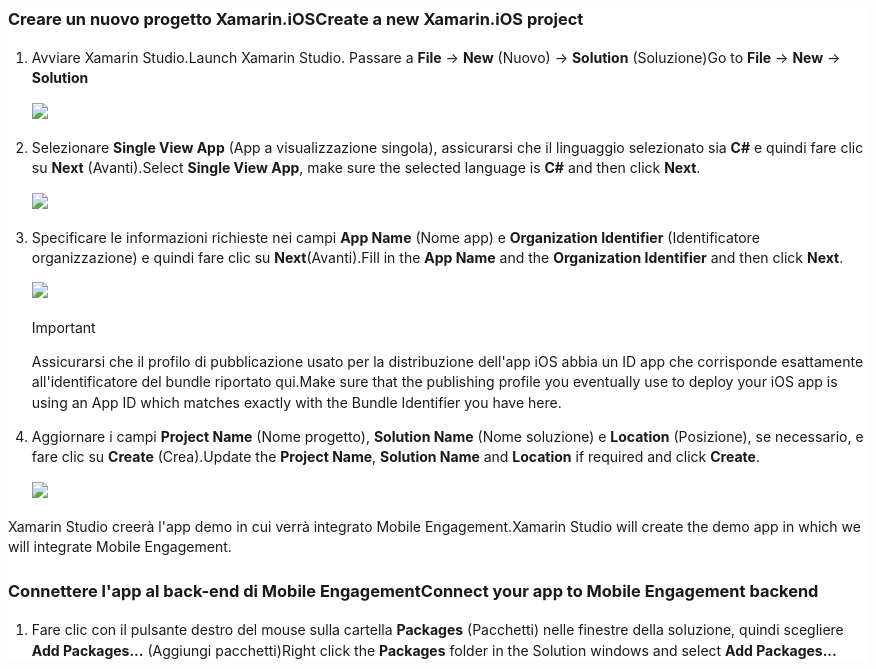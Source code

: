 ### <a name="create-a-new-xamarinios-project"></a><span data-ttu-id="d97d6-120">Creare un nuovo progetto Xamarin.iOS</span><span class="sxs-lookup"><span data-stu-id="d97d6-120">Create a new Xamarin.iOS project</span></span>
1. <span data-ttu-id="d97d6-121">Avviare Xamarin Studio.</span><span class="sxs-lookup"><span data-stu-id="d97d6-121">Launch Xamarin Studio.</span></span> <span data-ttu-id="d97d6-122">Passare a **File** -> **New** (Nuovo)  -> **Solution** (Soluzione)</span><span class="sxs-lookup"><span data-stu-id="d97d6-122">Go to **File** -> **New** -> **Solution**</span></span> 
   
    ![][1]
2. <span data-ttu-id="d97d6-123">Selezionare **Single View App** (App a visualizzazione singola), assicurarsi che il linguaggio selezionato sia **C#** e quindi fare clic su **Next** (Avanti).</span><span class="sxs-lookup"><span data-stu-id="d97d6-123">Select **Single View App**, make sure the selected language is **C#** and then click **Next**.</span></span>
   
    ![][2]
3. <span data-ttu-id="d97d6-124">Specificare le informazioni richieste nei campi **App Name** (Nome app) e **Organization Identifier** (Identificatore organizzazione) e quindi fare clic su **Next**(Avanti).</span><span class="sxs-lookup"><span data-stu-id="d97d6-124">Fill in the **App Name** and the **Organization Identifier** and then click **Next**.</span></span> 
   
    ![][3]
   
   > [!IMPORTANT]
   > <span data-ttu-id="d97d6-125">Assicurarsi che il profilo di pubblicazione usato per la distribuzione dell'app iOS abbia un ID app che corrisponde esattamente all'identificatore del bundle riportato qui.</span><span class="sxs-lookup"><span data-stu-id="d97d6-125">Make sure that the publishing profile you eventually use to deploy your iOS app is using an App ID which matches exactly with the Bundle Identifier you have here.</span></span> 
   > 
   > 
4. <span data-ttu-id="d97d6-126">Aggiornare i campi **Project Name** (Nome progetto), **Solution Name** (Nome soluzione) e **Location** (Posizione), se necessario, e fare clic su **Create** (Crea).</span><span class="sxs-lookup"><span data-stu-id="d97d6-126">Update the **Project Name**, **Solution Name** and **Location** if required and click **Create**.</span></span>
   
    ![][4]

<span data-ttu-id="d97d6-127">Xamarin Studio creerà l'app demo in cui verrà integrato Mobile Engagement.</span><span class="sxs-lookup"><span data-stu-id="d97d6-127">Xamarin Studio will create the demo app in which we will integrate Mobile Engagement.</span></span> 

### <a name="connect-your-app-to-mobile-engagement-backend"></a><span data-ttu-id="d97d6-128">Connettere l'app al back-end di Mobile Engagement</span><span class="sxs-lookup"><span data-stu-id="d97d6-128">Connect your app to Mobile Engagement backend</span></span>
1. <span data-ttu-id="d97d6-129">Fare clic con il pulsante destro del mouse sulla cartella **Packages** (Pacchetti) nelle finestre della soluzione, quindi scegliere **Add Packages...** (Aggiungi pacchetti)</span><span class="sxs-lookup"><span data-stu-id="d97d6-129">Right click the **Packages** folder in the Solution windows and select **Add Packages...**</span></span>
   

[1]: ./media/mobile-engagement-xamarin-ios-get-started/new-solution.png
[2]: ./media/mobile-engagement-xamarin-ios-get-started/app-type.png
[3]: ./media/mobile-engagement-xamarin-ios-get-started/configure-project-name.png
[4]: ./media/mobile-engagement-xamarin-ios-get-started/configure-project-confirm.png
[5]: ./media/mobile-engagement-xamarin-ios-get-started/add-nuget.png
[6]: ./media/mobile-engagement-xamarin-ios-get-started/add-nuget-azme.png
[7]: ./media/mobile-engagement-xamarin-ios-get-started/info-plist-confirm-bundle.png
[8]: ./media/mobile-engagement-xamarin-ios-get-started/info-plist-configure-push.png